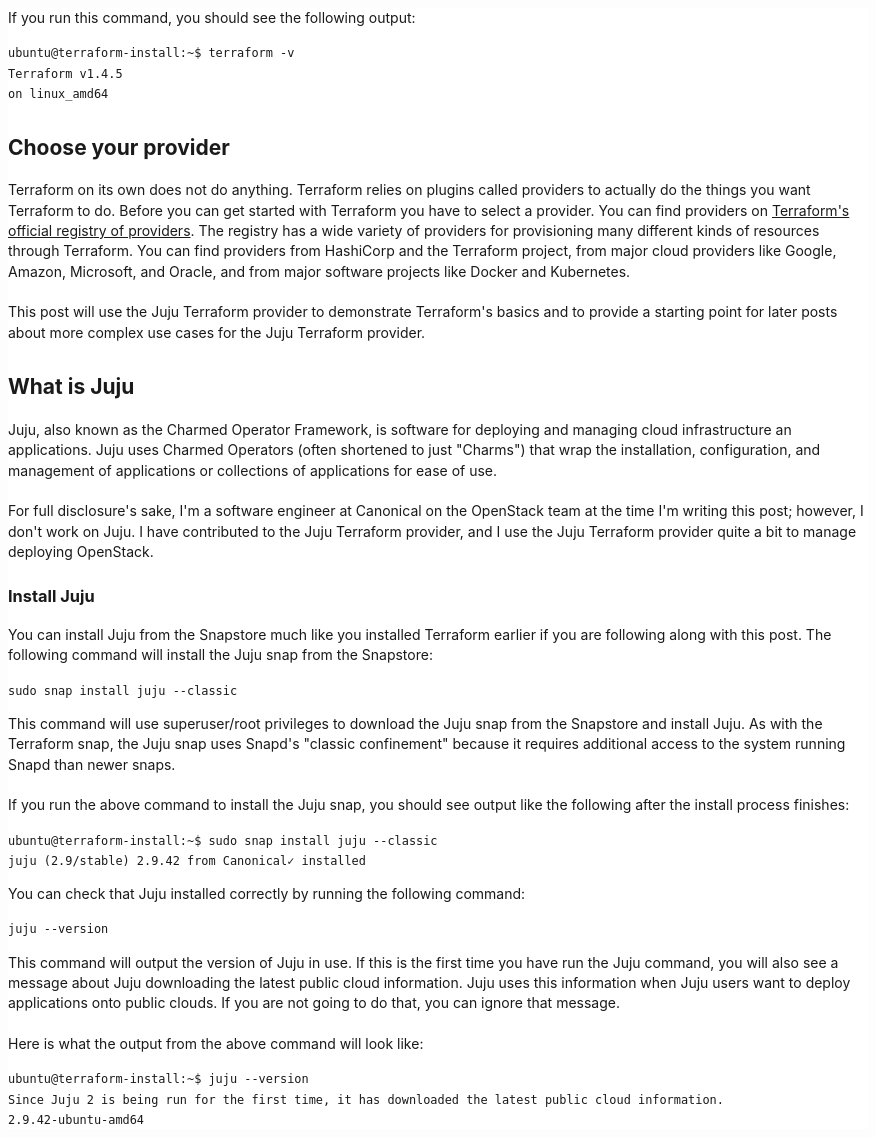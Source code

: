 If you run this command, you should see the following output:
```
ubuntu@terraform-install:~$ terraform -v
Terraform v1.4.5
on linux_amd64
```
## Choose your provider
Terraform on its own does not do anything. Terraform relies on plugins called providers to actually do the things you want Terraform to do. Before you can get started with Terraform you have to select a provider. You can find providers on [Terraform's official registry of providers](https://registry.terraform.io). The registry has a wide variety of providers for provisioning many different kinds of resources through Terraform. You can find providers from HashiCorp and the Terraform project, from major cloud providers like Google, Amazon, Microsoft, and Oracle, and from major software projects like Docker and Kubernetes.\
\
This post will use the Juju Terraform provider to demonstrate Terraform's basics and to provide a starting point for later posts about more complex use cases for the Juju Terraform provider.

## What is Juju
Juju, also known as the Charmed Operator Framework, is software for deploying and managing cloud infrastructure an applications. Juju uses Charmed Operators (often shortened to just "Charms") that wrap the installation, configuration, and management of applications or collections of applications for ease of use.\
\
For full disclosure's sake, I'm a software engineer at Canonical on the OpenStack team at the time I'm writing this post; however, I don't work on Juju. I have contributed to the Juju Terraform provider, and I use the Juju Terraform provider quite a bit to manage deploying OpenStack.

### Install Juju
You can install Juju from the Snapstore much like you installed Terraform earlier if you are following along with this post. The following command will install the Juju snap from the Snapstore:
```
sudo snap install juju --classic
```

This command will use superuser/root privileges to download the Juju snap from the Snapstore and install Juju. As with the Terraform snap, the Juju snap uses Snapd's "classic confinement" because it requires additional access to the system running Snapd than newer snaps.\
\
If you run the above command to install the Juju snap, you should see output like the following after the install process finishes:
```
ubuntu@terraform-install:~$ sudo snap install juju --classic
juju (2.9/stable) 2.9.42 from Canonical✓ installed
```

You can check that Juju installed correctly by running the following command:
```
juju --version
```

This command will output the version of Juju in use. If this is the first time you have run the Juju command, you will also see a message about Juju downloading the latest public cloud information. Juju uses this information when Juju users want to deploy applications onto public clouds. If you are not going to do that, you can ignore that message.\
\
Here is what the output from the above command will look like:
```
ubuntu@terraform-install:~$ juju --version
Since Juju 2 is being run for the first time, it has downloaded the latest public cloud information.
2.9.42-ubuntu-amd64
```
